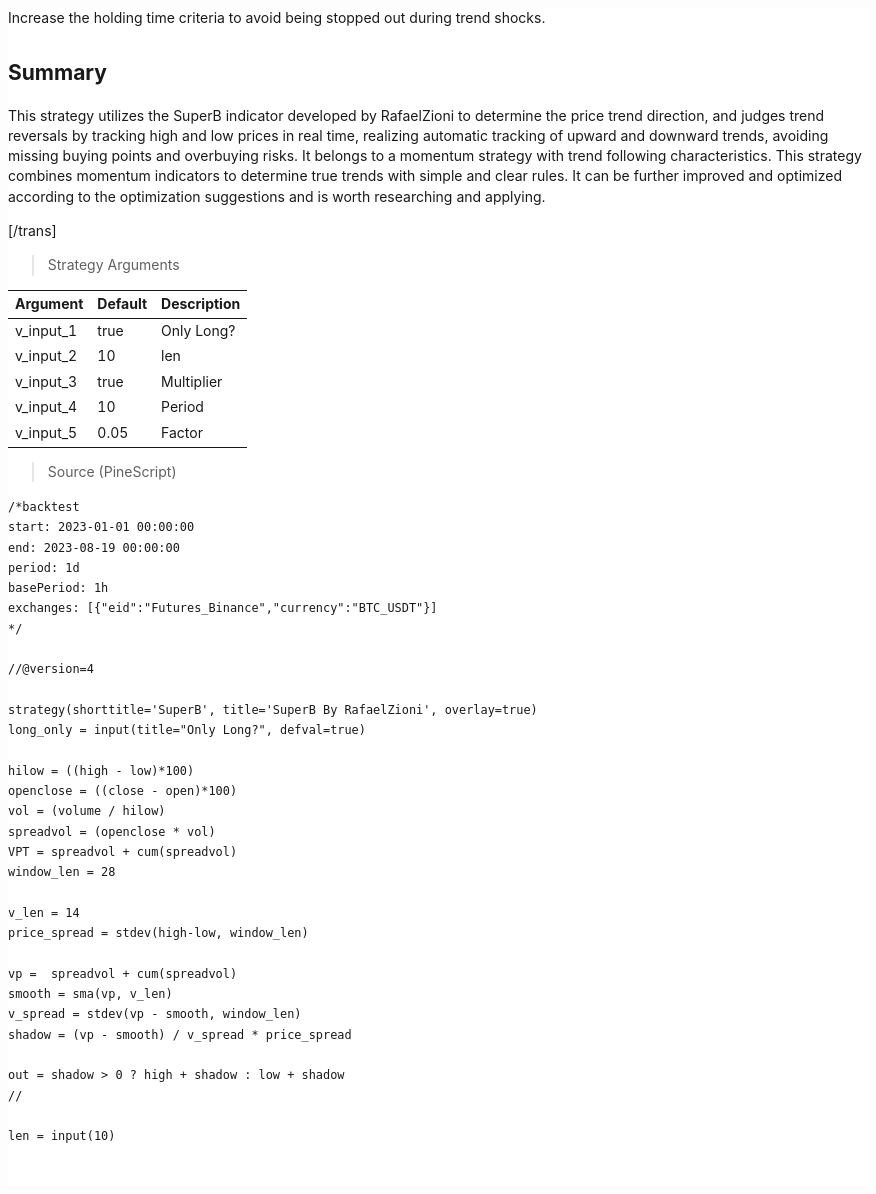 Increase the holding time criteria to avoid being stopped out during trend shocks.  

## Summary  

This strategy utilizes the SuperB indicator developed by RafaelZioni to determine the price trend direction, and judges trend reversals by tracking high and low prices in real time, realizing automatic tracking of upward and downward trends, avoiding missing buying points and overbuying risks. It belongs to a momentum strategy with trend following characteristics. This strategy combines momentum indicators to determine true trends with simple and clear rules. It can be further improved and optimized according to the optimization suggestions and is worth researching and applying.

[/trans]

> Strategy Arguments



|Argument|Default|Description|
|----|----|----|
|v_input_1|true|Only Long?|
|v_input_2|10|len|
|v_input_3|true| Multiplier|
|v_input_4|10| Period|
|v_input_5|0.05|Factor|


> Source (PineScript)

``` pinescript
/*backtest
start: 2023-01-01 00:00:00
end: 2023-08-19 00:00:00
period: 1d
basePeriod: 1h
exchanges: [{"eid":"Futures_Binance","currency":"BTC_USDT"}]
*/

//@version=4

strategy(shorttitle='SuperB', title='SuperB By RafaelZioni', overlay=true)
long_only = input(title="Only Long?", defval=true)

hilow = ((high - low)*100)
openclose = ((close - open)*100)
vol = (volume / hilow)
spreadvol = (openclose * vol)
VPT = spreadvol + cum(spreadvol)
window_len = 28

v_len = 14
price_spread = stdev(high-low, window_len)

vp =  spreadvol + cum(spreadvol)
smooth = sma(vp, v_len)
v_spread = stdev(vp - smooth, window_len)
shadow = (vp - smooth) / v_spread * price_spread

out = shadow > 0 ? high + shadow : low + shadow
//

len = input(10)



```